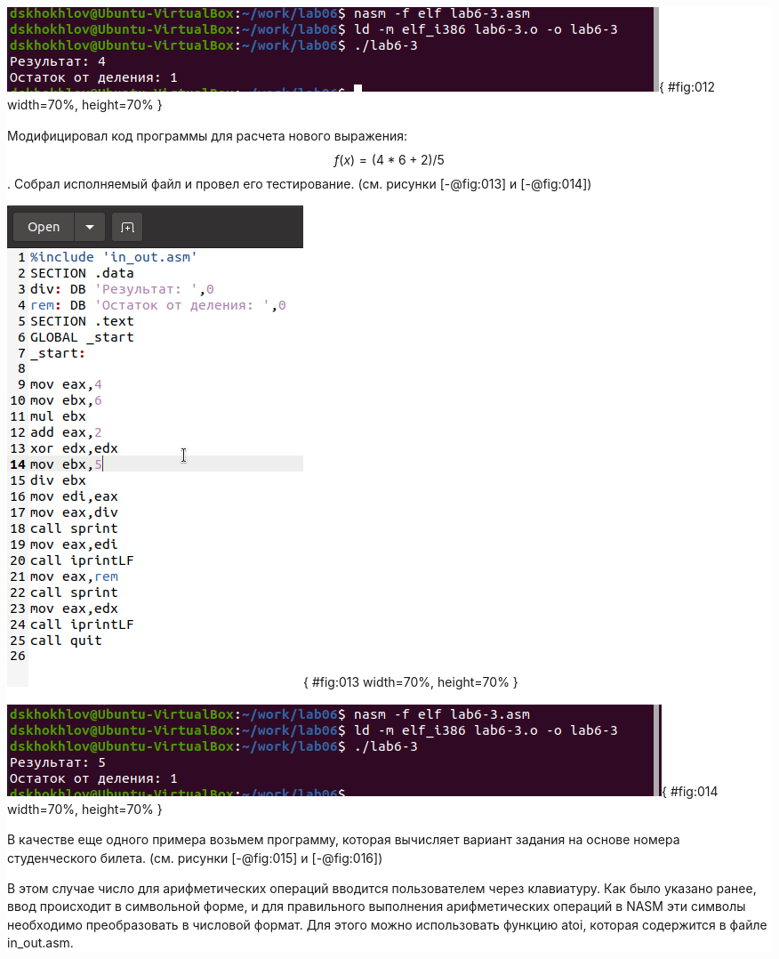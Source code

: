 ![Запуск программы lab6-3.asm](image/12.png){ #fig:012 width=70%, height=70% }

Модифицировал код программы для расчета нового выражения:
$$f(x) = (4 * 6 + 2)/5$$. 
Собрал исполняемый файл и провел его тестирование. (см. рисунки [-@fig:013] и [-@fig:014])

![Программа в файле lab6-3.asm](image/13.png){ #fig:013 width=70%, height=70% }

![Запуск программы lab6-3.asm](image/14.png){ #fig:014 width=70%, height=70% }

В качестве еще одного примера возьмем программу, которая вычисляет вариант задания на 
основе номера студенческого билета. (см. рисунки [-@fig:015] и [-@fig:016])

В этом случае число для арифметических операций вводится пользователем через клавиатуру. 
Как было указано ранее, ввод происходит в символьной форме, и для правильного выполнения 
арифметических операций в NASM эти символы необходимо преобразовать в числовой формат. 
Для этого можно использовать функцию atoi, которая содержится в файле in_out.asm.
